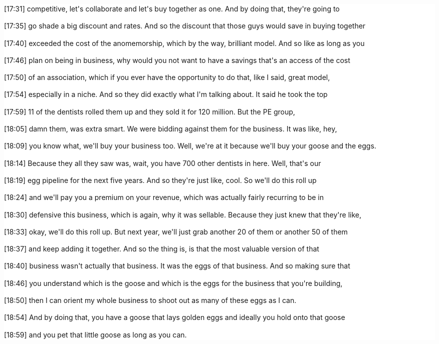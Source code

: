 [17:31] competitive, let's collaborate and let's buy together as one. And by doing that, they're going to

[17:35] go shade a big discount and rates. And so the discount that those guys would save in buying together

[17:40] exceeded the cost of the anomemorship, which by the way, brilliant model. And so like as long as you

[17:46] plan on being in business, why would you not want to have a savings that's an access of the cost

[17:50] of an association, which if you ever have the opportunity to do that, like I said, great model,

[17:54] especially in a niche. And so they did exactly what I'm talking about. It said he took the top

[17:59] 11 of the dentists rolled them up and they sold it for 120 million. But the PE group,

[18:05] damn them, was extra smart. We were bidding against them for the business. It was like, hey,

[18:09] you know what, we'll buy your business too. Well, we're at it because we'll buy your goose and the eggs.

[18:14] Because they all they saw was, wait, you have 700 other dentists in here. Well, that's our

[18:19] egg pipeline for the next five years. And so they're just like, cool. So we'll do this roll up

[18:24] and we'll pay you a premium on your revenue, which was actually fairly recurring to be in

[18:30] defensive this business, which is again, why it was sellable. Because they just knew that they're like,

[18:33] okay, we'll do this roll up. But next year, we'll just grab another 20 of them or another 50 of them

[18:37] and keep adding it together. And so the thing is, is that the most valuable version of that

[18:40] business wasn't actually that business. It was the eggs of that business. And so making sure that

[18:46] you understand which is the goose and which is the eggs for the business that you're building,

[18:50] then I can orient my whole business to shoot out as many of these eggs as I can.

[18:54] And by doing that, you have a goose that lays golden eggs and ideally you hold onto that goose

[18:59] and you pet that little goose as long as you can.


